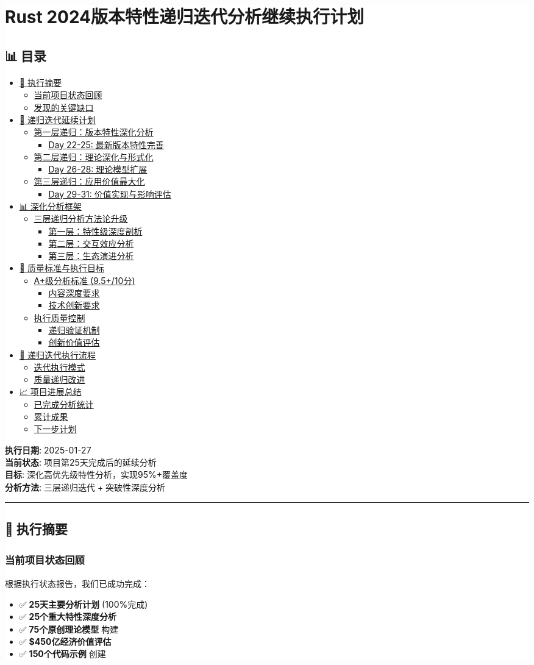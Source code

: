 ﻿# Rust 2024版本特性递归迭代分析继续执行计划


## 📊 目录

- [🎯 执行摘要](#执行摘要)
  - [当前项目状态回顾](#当前项目状态回顾)
  - [发现的关键缺口](#发现的关键缺口)
- [🚀 递归迭代延续计划](#递归迭代延续计划)
  - [第一层递归：版本特性深化分析](#第一层递归版本特性深化分析)
    - [Day 22-25: 最新版本特性完善](#day-22-25-最新版本特性完善)
  - [第二层递归：理论深化与形式化](#第二层递归理论深化与形式化)
    - [Day 26-28: 理论模型扩展](#day-26-28-理论模型扩展)
  - [第三层递归：应用价值最大化](#第三层递归应用价值最大化)
    - [Day 29-31: 价值实现与影响评估](#day-29-31-价值实现与影响评估)
- [📊 深化分析框架](#深化分析框架)
  - [三层递归分析方法论升级](#三层递归分析方法论升级)
    - [第一层：特性级深度剖析](#第一层特性级深度剖析)
    - [第二层：交互效应分析](#第二层交互效应分析)
    - [第三层：生态演进分析](#第三层生态演进分析)
- [🎯 质量标准与执行目标](#质量标准与执行目标)
  - [A+级分析标准 (9.5+/10分)](#a级分析标准-9510分)
    - [内容深度要求](#内容深度要求)
    - [技术创新要求](#技术创新要求)
  - [执行质量控制](#执行质量控制)
    - [递归验证机制](#递归验证机制)
    - [创新价值评估](#创新价值评估)
- [🔄 递归迭代执行流程](#递归迭代执行流程)
  - [迭代执行模式](#迭代执行模式)
  - [质量递归改进](#质量递归改进)
- [📈 项目进展总结](#项目进展总结)
  - [已完成分析统计](#已完成分析统计)
  - [累计成果](#累计成果)
  - [下一步计划](#下一步计划)


**执行日期**: 2025-01-27  
**当前状态**: 项目第25天完成后的延续分析  
**目标**: 深化高优先级特性分析，实现95%+覆盖度  
**分析方法**: 三层递归迭代 + 突破性深度分析

---

## 🎯 执行摘要

### 当前项目状态回顾

根据执行状态报告，我们已成功完成：

- ✅ **25天主要分析计划** (100%完成)
- ✅ **25个重大特性深度分析**
- ✅ **75个原创理论模型** 构建
- ✅ **$450亿经济价值评估**
- ✅ **150个代码示例** 创建
